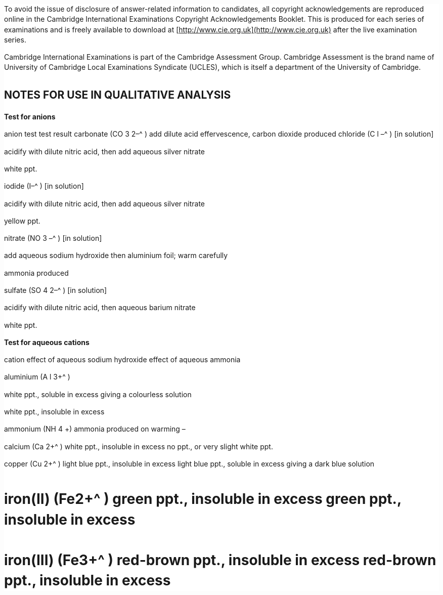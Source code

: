 To avoid the issue of disclosure of answer-related information to candidates, all copyright acknowledgements are reproduced online in the Cambridge International Examinations Copyright Acknowledgements Booklet. This is produced for each series of examinations and is freely available to download at [http://www.cie.org.uk](http://www.cie.org.uk) after the live examination series. 

Cambridge International Examinations is part of the Cambridge Assessment Group. Cambridge Assessment is the brand name of University of Cambridge Local Examinations Syndicate (UCLES), which is itself a department of the University of Cambridge. 

## NOTES FOR USE IN QUALITATIVE ANALYSIS 

**Test for anions** 

 anion test test result carbonate (CO 3 2–^ ) add dilute acid effervescence, carbon dioxide produced chloride (C l –^ ) [in solution] 

 acidify with dilute nitric acid, then add aqueous silver nitrate 

 white ppt. 

 iodide (I–^ ) [in solution] 

 acidify with dilute nitric acid, then add aqueous silver nitrate 

 yellow ppt. 

 nitrate (NO 3 –^ ) [in solution] 

 add aqueous sodium hydroxide then aluminium foil; warm carefully 

 ammonia produced 

 sulfate (SO 4 2–^ ) [in solution] 

 acidify with dilute nitric acid, then aqueous barium nitrate 

 white ppt. 

**Test for aqueous cations** 

 cation effect of aqueous sodium hydroxide effect of aqueous ammonia 

 aluminium (A l 3+^ ) 

 white ppt., soluble in excess giving a colourless solution 

 white ppt., insoluble in excess 

 ammonium (NH 4 +) ammonia produced on warming – 

 calcium (Ca 2+^ ) white ppt., insoluble in excess no ppt., or very slight white ppt. 

 copper (Cu 2+^ ) light blue ppt., insoluble in excess light blue ppt., soluble in excess giving a dark blue solution 

# iron(II) (Fe2+^ ) green ppt., insoluble in excess green ppt., insoluble in excess 

# iron(III) (Fe3+^ ) red-brown ppt., insoluble in excess red-brown ppt., insoluble in excess 
